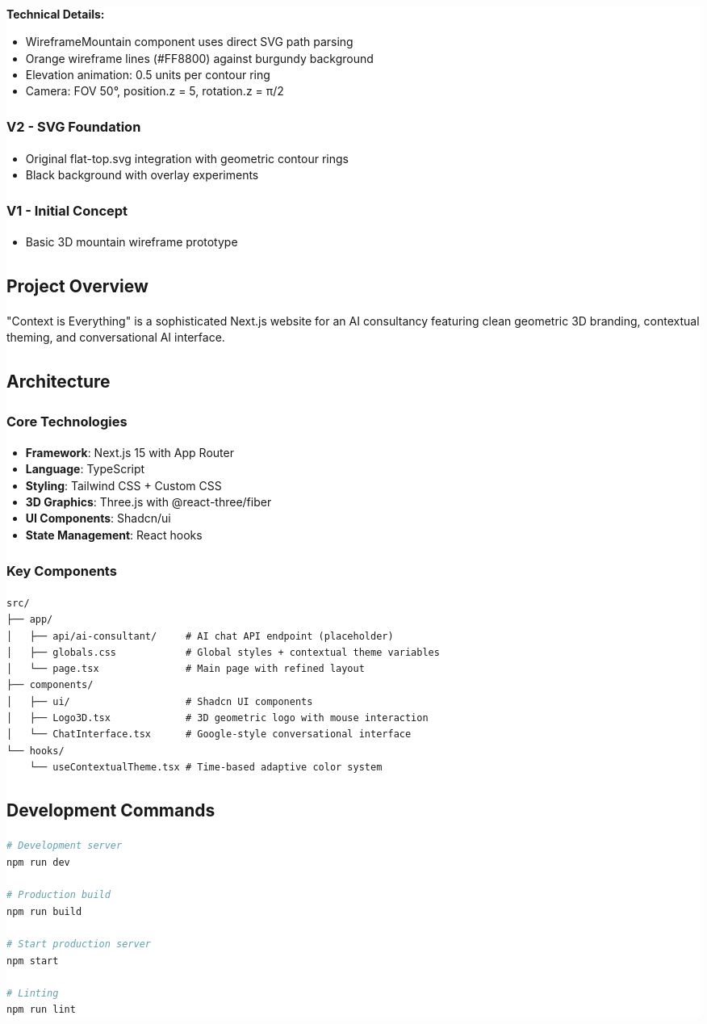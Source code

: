 **Technical Details:**
- WireframeMountain component uses direct SVG path parsing
- Orange wireframe lines (#FF8800) against burgundy background
- Elevation animation: 0.5 units per contour ring
- Camera: FOV 50°, position.z = 5, rotation.z = π/2

### V2 - SVG Foundation
- Original flat-top.svg integration with geometric contour rings
- Black background with overlay experiments

### V1 - Initial Concept
- Basic 3D mountain wireframe prototype

## Project Overview

"Context is Everything" is a sophisticated Next.js website for an AI consultancy featuring clean geometric 3D branding, contextual theming, and conversational AI interface.

## Architecture

### Core Technologies
- **Framework**: Next.js 15 with App Router
- **Language**: TypeScript
- **Styling**: Tailwind CSS + Custom CSS
- **3D Graphics**: Three.js with @react-three/fiber
- **UI Components**: Shadcn/ui
- **State Management**: React hooks

### Key Components
```
src/
├── app/
│   ├── api/ai-consultant/     # AI chat API endpoint (placeholder)
│   ├── globals.css            # Global styles + contextual theme variables
│   └── page.tsx               # Main page with refined layout
├── components/
│   ├── ui/                    # Shadcn UI components
│   ├── Logo3D.tsx             # 3D geometric logo with mouse interaction
│   └── ChatInterface.tsx      # Google-style conversational interface
└── hooks/
    └── useContextualTheme.tsx # Time-based adaptive color system
```

## Development Commands

```bash
# Development server
npm run dev

# Production build
npm run build

# Start production server
npm start

# Linting
npm run lint
```
